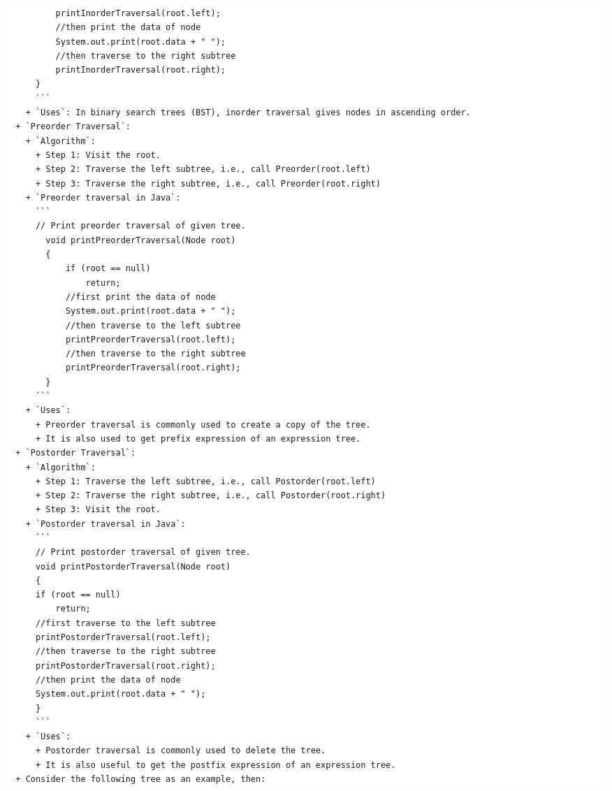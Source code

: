               printInorderTraversal(root.left);
              //then print the data of node
              System.out.print(root.data + " ");
              //then traverse to the right subtree
              printInorderTraversal(root.right);
          }
          ```
        + `Uses`: In binary search trees (BST), inorder traversal gives nodes in ascending order.
      + `Preorder Traversal`:
        + `Algorithm`:
          + Step 1: Visit the root.
          + Step 2: Traverse the left subtree, i.e., call Preorder(root.left)
          + Step 3: Traverse the right subtree, i.e., call Preorder(root.right)
        + `Preorder traversal in Java`:
          ```
          // Print preorder traversal of given tree.
            void printPreorderTraversal(Node root)
            {
                if (root == null)
                    return;
                //first print the data of node
                System.out.print(root.data + " ");
                //then traverse to the left subtree
                printPreorderTraversal(root.left);
                //then traverse to the right subtree
                printPreorderTraversal(root.right);
            }
          ```
        + `Uses`:
          + Preorder traversal is commonly used to create a copy of the tree.
          + It is also used to get prefix expression of an expression tree.
      + `Postorder Traversal`:
        + `Algorithm`:
          + Step 1: Traverse the left subtree, i.e., call Postorder(root.left)
          + Step 2: Traverse the right subtree, i.e., call Postorder(root.right)
          + Step 3: Visit the root.
        + `Postorder traversal in Java`:
          ```
          // Print postorder traversal of given tree.
          void printPostorderTraversal(Node root)
          {
          if (root == null)
              return;
          //first traverse to the left subtree
          printPostorderTraversal(root.left);
          //then traverse to the right subtree
          printPostorderTraversal(root.right);
          //then print the data of node
          System.out.print(root.data + " ");
          }
          ```
        + `Uses`:
          + Postorder traversal is commonly used to delete the tree.
          + It is also useful to get the postfix expression of an expression tree.
      + Consider the following tree as an example, then: